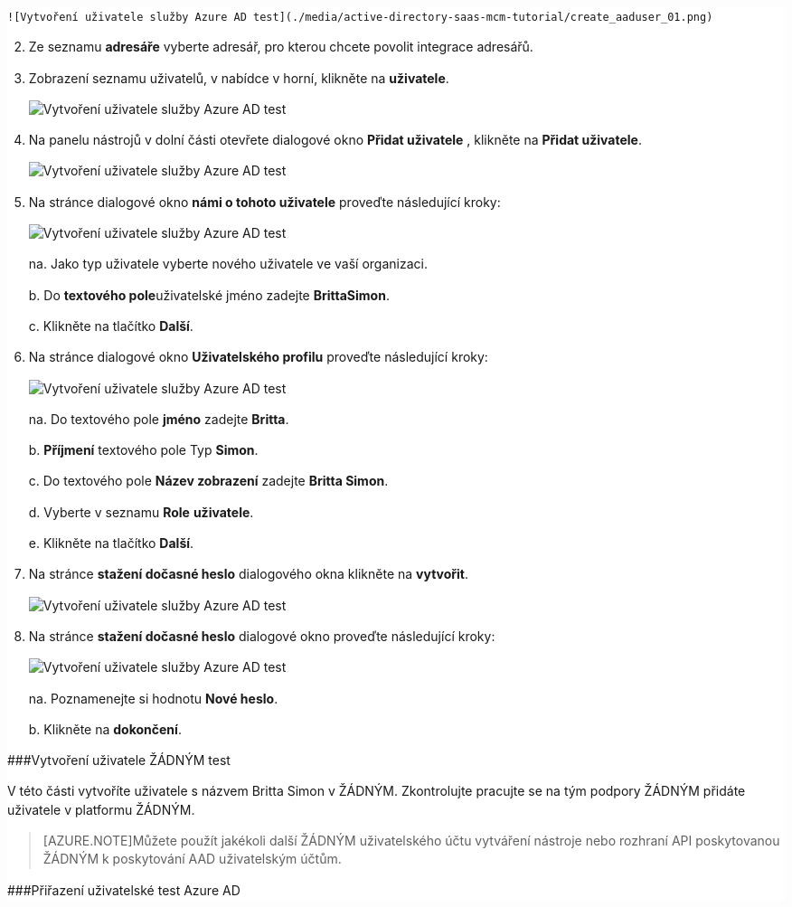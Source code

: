     ![Vytvoření uživatele služby Azure AD test](./media/active-directory-saas-mcm-tutorial/create_aaduser_01.png)

2. Ze seznamu **adresáře** vyberte adresář, pro kterou chcete povolit integrace adresářů.

3. Zobrazení seznamu uživatelů, v nabídce v horní, klikněte na **uživatele**.
    
    ![Vytvoření uživatele služby Azure AD test](./media/active-directory-saas-mcm-tutorial/create_aaduser_02.png)

4. Na panelu nástrojů v dolní části otevřete dialogové okno **Přidat uživatele** , klikněte na **Přidat uživatele**.

    ![Vytvoření uživatele služby Azure AD test](./media/active-directory-saas-mcm-tutorial/create_aaduser_03.png)

5. Na stránce dialogové okno **námi o tohoto uživatele** proveďte následující kroky:

    ![Vytvoření uživatele služby Azure AD test](./media/active-directory-saas-mcm-tutorial/create_aaduser_04.png)

    na. Jako typ uživatele vyberte nového uživatele ve vaší organizaci.

    b. Do **textového pole**uživatelské jméno zadejte **BrittaSimon**.

    c. Klikněte na tlačítko **Další**.

6.  Na stránce dialogové okno **Uživatelského profilu** proveďte následující kroky:
    
    ![Vytvoření uživatele služby Azure AD test](./media/active-directory-saas-mcm-tutorial/create_aaduser_05.png)

    na. Do textového pole **jméno** zadejte **Britta**.  

    b. **Příjmení** textového pole Typ **Simon**.

    c. Do textového pole **Název zobrazení** zadejte **Britta Simon**.

    d. Vyberte v seznamu **Role** **uživatele**.

    e. Klikněte na tlačítko **Další**.

7. Na stránce **stažení dočasné heslo** dialogového okna klikněte na **vytvořit**.
    
    ![Vytvoření uživatele služby Azure AD test](./media/active-directory-saas-mcm-tutorial/create_aaduser_06.png)

8. Na stránce **stažení dočasné heslo** dialogové okno proveďte následující kroky:
    
    ![Vytvoření uživatele služby Azure AD test](./media/active-directory-saas-mcm-tutorial/create_aaduser_07.png)

    na. Poznamenejte si hodnotu **Nové heslo**.

    b. Klikněte na **dokončení**.   

###<a name="creating-a-mcm-test-user"></a>Vytvoření uživatele ŽÁDNÝM test
  
V této části vytvoříte uživatele s názvem Britta Simon v ŽÁDNÝM. Zkontrolujte pracujte se na tým podpory ŽÁDNÝM přidáte uživatele v platformu ŽÁDNÝM.

>[AZURE.NOTE]Můžete použít jakékoli další ŽÁDNÝM uživatelského účtu vytváření nástroje nebo rozhraní API poskytovanou ŽÁDNÝM k poskytování AAD uživatelským účtům.


###<a name="assigning-the-azure-ad-test-user"></a>Přiřazení uživatelské test Azure AD
  